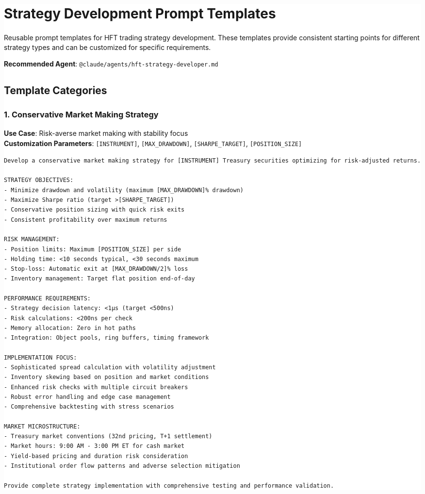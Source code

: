 # Strategy Development Prompt Templates

Reusable prompt templates for HFT trading strategy development. These templates provide consistent starting points for different strategy types and can be customized for specific requirements.

**Recommended Agent**: `@claude/agents/hft-strategy-developer.md`

## Template Categories

### 1. Conservative Market Making Strategy

**Use Case**: Risk-averse market making with stability focus  
**Customization Parameters**: `[INSTRUMENT]`, `[MAX_DRAWDOWN]`, `[SHARPE_TARGET]`, `[POSITION_SIZE]`

```
Develop a conservative market making strategy for [INSTRUMENT] Treasury securities optimizing for risk-adjusted returns.

STRATEGY OBJECTIVES:
- Minimize drawdown and volatility (maximum [MAX_DRAWDOWN]% drawdown)
- Maximize Sharpe ratio (target >[SHARPE_TARGET])
- Conservative position sizing with quick risk exits
- Consistent profitability over maximum returns

RISK MANAGEMENT:
- Position limits: Maximum [POSITION_SIZE] per side
- Holding time: <10 seconds typical, <30 seconds maximum
- Stop-loss: Automatic exit at [MAX_DRAWDOWN/2]% loss
- Inventory management: Target flat position end-of-day

PERFORMANCE REQUIREMENTS:
- Strategy decision latency: <1μs (target <500ns)
- Risk calculations: <200ns per check
- Memory allocation: Zero in hot paths
- Integration: Object pools, ring buffers, timing framework

IMPLEMENTATION FOCUS:
- Sophisticated spread calculation with volatility adjustment
- Inventory skewing based on position and market conditions
- Enhanced risk checks with multiple circuit breakers
- Robust error handling and edge case management
- Comprehensive backtesting with stress scenarios

MARKET MICROSTRUCTURE:
- Treasury market conventions (32nd pricing, T+1 settlement)
- Market hours: 9:00 AM - 3:00 PM ET for cash market
- Yield-based pricing and duration risk consideration
- Institutional order flow patterns and adverse selection mitigation

Provide complete strategy implementation with comprehensive testing and performance validation.
```
